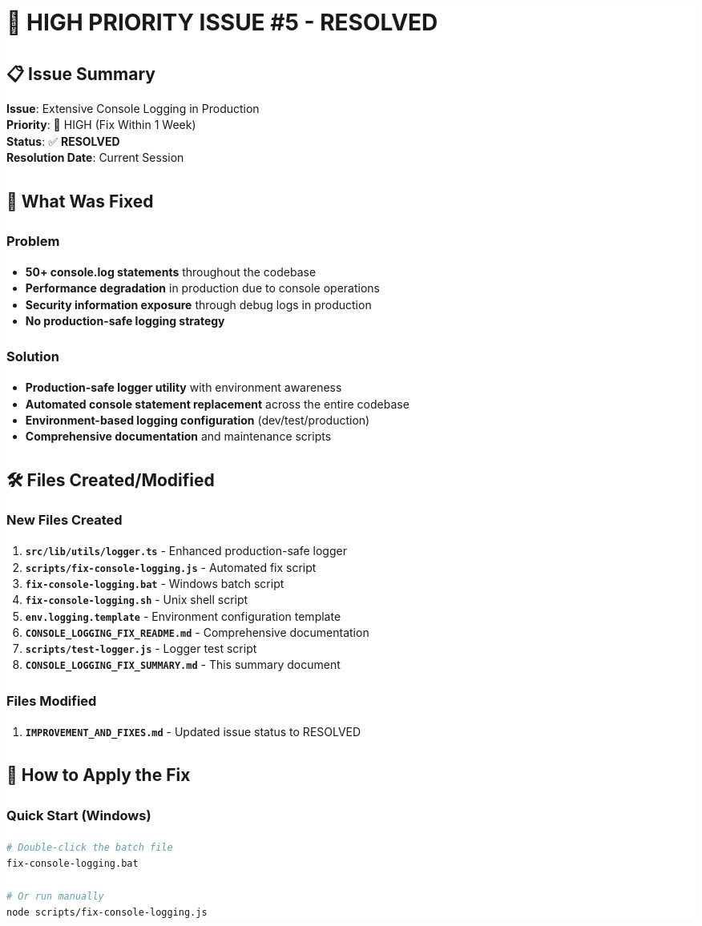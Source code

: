 # 🎉 HIGH PRIORITY ISSUE #5 - RESOLVED

## 📋 Issue Summary

**Issue**: Extensive Console Logging in Production  
**Priority**: 🔴 HIGH (Fix Within 1 Week)  
**Status**: ✅ **RESOLVED**  
**Resolution Date**: Current Session  

## 🎯 What Was Fixed

### Problem
- **50+ console.log statements** throughout the codebase
- **Performance degradation** in production due to console operations
- **Security information exposure** through debug logs in production
- **No production-safe logging strategy**

### Solution
- **Production-safe logger utility** with environment awareness
- **Automated console statement replacement** across the entire codebase
- **Environment-based logging configuration** (dev/test/production)
- **Comprehensive documentation** and maintenance scripts

## 🛠️ Files Created/Modified

### New Files Created
1. **`src/lib/utils/logger.ts`** - Enhanced production-safe logger
2. **`scripts/fix-console-logging.js`** - Automated fix script
3. **`fix-console-logging.bat`** - Windows batch script
4. **`fix-console-logging.sh`** - Unix shell script
5. **`env.logging.template`** - Environment configuration template
6. **`CONSOLE_LOGGING_FIX_README.md`** - Comprehensive documentation
7. **`scripts/test-logger.js`** - Logger test script
8. **`CONSOLE_LOGGING_FIX_SUMMARY.md`** - This summary document

### Files Modified
1. **`IMPROVEMENT_AND_FIXES.md`** - Updated issue status to RESOLVED

## 🚀 How to Apply the Fix

### Quick Start (Windows)
```bash
# Double-click the batch file
fix-console-logging.bat

# Or run manually
node scripts/fix-console-logging.js
```
